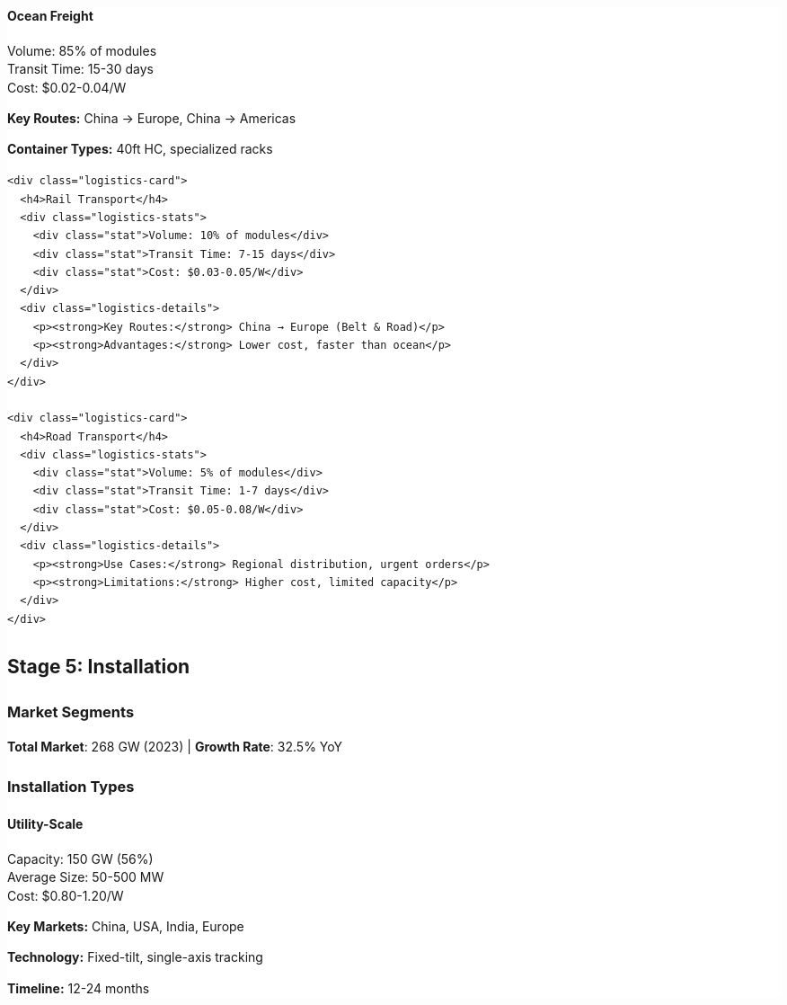   <div class="logistics-grid">
    <div class="logistics-card">
      <h4>Ocean Freight</h4>
      <div class="logistics-stats">
        <div class="stat">Volume: 85% of modules</div>
        <div class="stat">Transit Time: 15-30 days</div>
        <div class="stat">Cost: $0.02-0.04/W</div>
      </div>
      <div class="logistics-details">
        <p><strong>Key Routes:</strong> China → Europe, China → Americas</p>
        <p><strong>Container Types:</strong> 40ft HC, specialized racks</p>
      </div>
    </div>
    
    <div class="logistics-card">
      <h4>Rail Transport</h4>
      <div class="logistics-stats">
        <div class="stat">Volume: 10% of modules</div>
        <div class="stat">Transit Time: 7-15 days</div>
        <div class="stat">Cost: $0.03-0.05/W</div>
      </div>
      <div class="logistics-details">
        <p><strong>Key Routes:</strong> China → Europe (Belt & Road)</p>
        <p><strong>Advantages:</strong> Lower cost, faster than ocean</p>
      </div>
    </div>
    
    <div class="logistics-card">
      <h4>Road Transport</h4>
      <div class="logistics-stats">
        <div class="stat">Volume: 5% of modules</div>
        <div class="stat">Transit Time: 1-7 days</div>
        <div class="stat">Cost: $0.05-0.08/W</div>
      </div>
      <div class="logistics-details">
        <p><strong>Use Cases:</strong> Regional distribution, urgent orders</p>
        <p><strong>Limitations:</strong> Higher cost, limited capacity</p>
      </div>
    </div>
  </div>
</div>

## Stage 5: Installation

### Market Segments
**Total Market**: 268 GW (2023) | **Growth Rate**: 32.5% YoY

<div class="installation-section">
  <h3>Installation Types</h3>
  
  <div class="segment-grid">
    <div class="segment-card">
      <h4>Utility-Scale</h4>
      <div class="segment-stats">
        <div class="stat">Capacity: 150 GW (56%)</div>
        <div class="stat">Average Size: 50-500 MW</div>
        <div class="stat">Cost: $0.80-1.20/W</div>
      </div>
      <div class="segment-details">
        <p><strong>Key Markets:</strong> China, USA, India, Europe</p>
        <p><strong>Technology:</strong> Fixed-tilt, single-axis tracking</p>
        <p><strong>Timeline:</strong> 12-24 months</p>
      </div>
    </div>
    